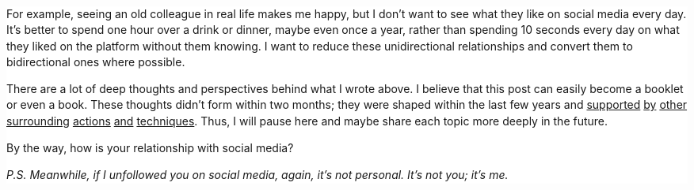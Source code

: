 For example, seeing an old colleague in real life makes me happy, but I don’t want to see what they like on social media every day. It’s better to spend one hour over a drink or dinner, maybe even once a year, rather than spending 10 seconds every day on what they liked on the platform without them knowing. I want to reduce these unidirectional relationships and convert them to bidirectional ones where possible.

There are a lot of deep thoughts and perspectives behind what I wrote above. I believe that this post can easily become a booklet or even a book. These thoughts didn’t form within two months; they were shaped within the last few years and [supported](https://mediations.candost.blog/p/concluding-my-struggle-with-note-taking-systems-and-apps-finally) [by](https://mediations.candost.blog/p/mektup-50) [other](https://mediations.candost.blog/p/make-time-book-summary-review-and-notes) [surrounding](https://mediations.candost.blog/p/how-to-get-to-the-end-of-a-pile-of-unread-books) [actions](https://mediations.candost.blog/p/mektup-4) [and](https://mediations.candost.blog/p/the-power-of-ritualization-rituals-vs-routines?lli=1&utm_source=%2Fsearch%2Fhabit&utm_medium=reader2) [techniques](https://mediations.candost.blog/p/mektup-47). Thus, I will pause here and maybe share each topic more deeply in the future.

By the way, how is your relationship with social media?

_P.S. Meanwhile, if I unfollowed you on social media, again, it’s not personal. It’s not you; it’s me._

